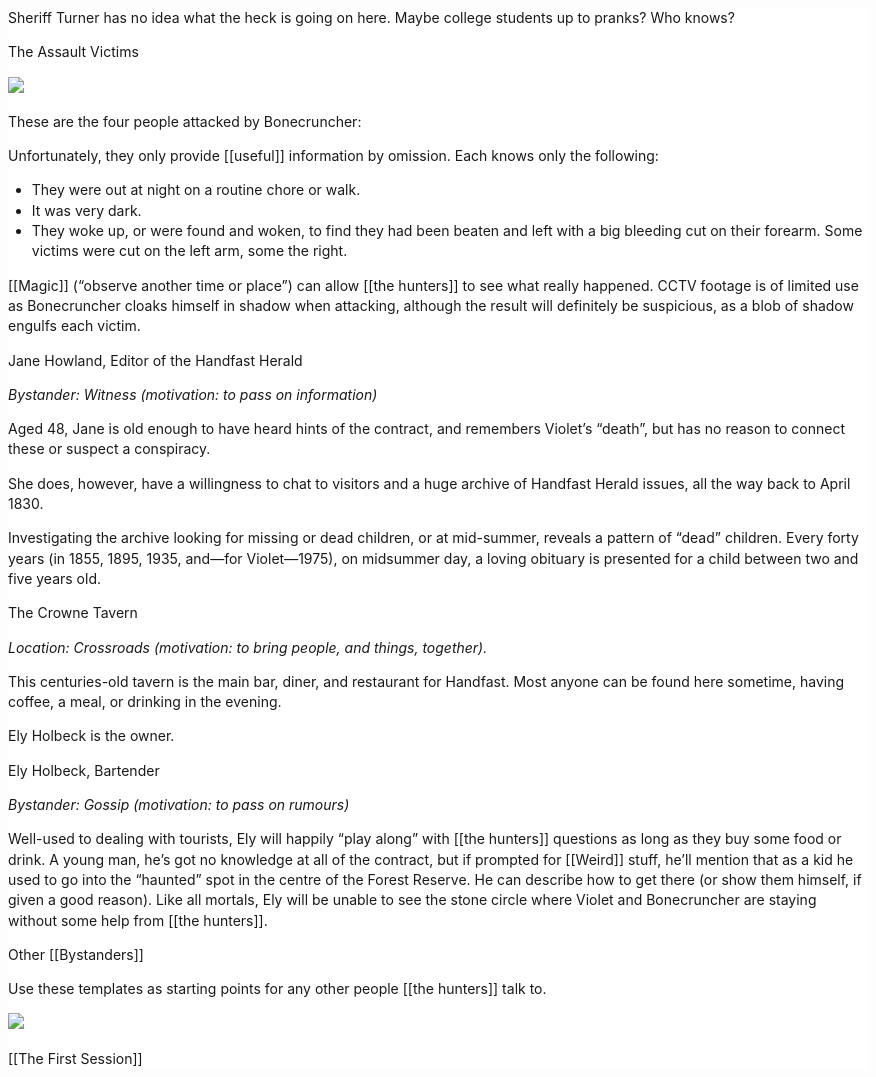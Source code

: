 Sheriff Turner has no idea what the heck is going on here. Maybe college students up to pranks? Who knows?

The Assault Victims

![](MotWIMG19.jpeg)

These are the four people attacked by Bonecruncher:

Unfortunately, they only provide [[useful]] information by omission. Each knows only the following:

- They were out at night on a routine chore or walk.
- It was very dark.
- They woke up, or were found and woken, to find they had been beaten and left with a big bleeding cut on their forearm. Some victims were cut on the left arm, some the right.

[[Magic]] (“observe another time or place”) can allow [[the hunters]] to see what really happened. CCTV footage is of limited use as Bonecruncher cloaks himself in shadow when attacking, although the result will definitely be suspicious, as a blob of shadow engulfs each victim.

Jane Howland, Editor of the Handfast Herald

*Bystander: Witness (motivation: to pass on information)*

Aged 48, Jane is old enough to have heard hints of the contract, and remembers Violet’s “death”, but has no reason to connect these or suspect a conspiracy.

She does, however, have a willingness to chat to visitors and a huge archive of Handfast Herald issues, all the way back to April 1830.

Investigating the archive looking for missing or dead children, or at mid-summer, reveals a pattern of “dead” children. Every forty years (in 1855, 1895, 1935, and—for Violet—1975), on midsummer day, a loving obituary is presented for a child between two and five years old.

The Crowne Tavern

*Location: Crossroads (motivation: to bring people, and things, together).*

This centuries-old tavern is the main bar, diner, and restaurant for Handfast. Most anyone can be found here sometime, having coffee, a meal, or drinking in the evening.

Ely Holbeck is the owner.

Ely Holbeck, Bartender

*Bystander: Gossip (motivation: to pass on rumours)*

Well-used to dealing with tourists, Ely will happily “play along” with [[the hunters]] questions as long as they buy some food or drink. A young man, he’s got no knowledge at all of the contract, but if prompted for [[Weird]] stuff, he’ll mention that as a kid he used to go into the “haunted” spot in the centre of the Forest Reserve. He can describe how to get there (or show them himself, if given a good reason). Like all mortals, Ely will be unable to see the stone circle where Violet and Bonecruncher are staying without some help from [[the hunters]].

Other [[Bystanders]]

Use these templates as starting points for any other people [[the hunters]] talk to.

![](MotWIMG20.jpeg)

[[The First Session]]
